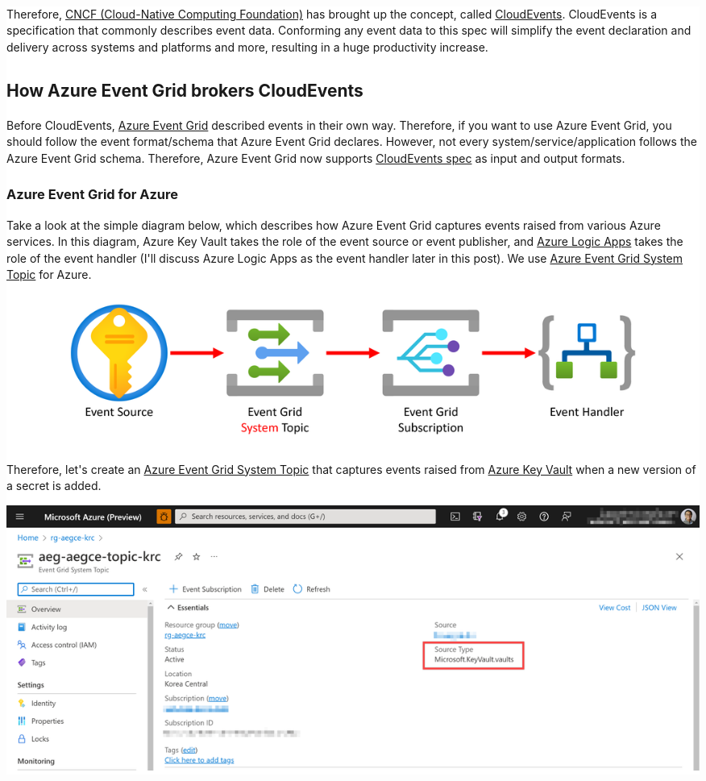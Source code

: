 Therefore, [CNCF (Cloud-Native Computing Foundation)][cncf] has brought up the concept, called [CloudEvents][ce]. CloudEvents is a specification that commonly describes event data. Conforming any event data to this spec will simplify the event declaration and delivery across systems and platforms and more, resulting in a huge productivity increase.


## How Azure Event Grid brokers CloudEvents

Before CloudEvents, [Azure Event Grid][az eg] described events in their own way. Therefore, if you want to use Azure Event Grid, you should follow the event format/schema that Azure Event Grid declares. However, not every system/service/application follows the Azure Event Grid schema. Therefore, Azure Event Grid now supports [CloudEvents spec][az eg ce] as input and output formats.


### Azure Event Grid for Azure

Take a look at the simple diagram below, which describes how Azure Event Grid captures events raised from various Azure services. In this diagram, Azure Key Vault takes the role of the event source or event publisher, and [Azure Logic Apps][az logapp] takes the role of the event handler (I'll discuss Azure Logic Apps as the event handler later in this post). We use [Azure Event Grid System Topic][az eg topic system] for Azure.

![Azure Event Grid for Azure](./img/21-cloudevents-via-event-grid-01.png)

Therefore, let's create an [Azure Event Grid System Topic][az eg topic system] that captures events raised from [Azure Key Vault][az kv] when a new version of a secret is added.

![Azure Event Grid System Topic for Key Vault](./img/21-cloudevents-via-event-grid-02.png)


[image-logo]: img/cloudevents-icon-color.png
[image-01]: img/21-cloudevents-via-event-grid-01.png
[image-02]: img/21-cloudevents-via-event-grid-02.png
[image-03]: img/21-cloudevents-via-event-grid-03.png
[image-04]: img/21-cloudevents-via-event-grid-04.png
[image-05]: img/21-cloudevents-via-event-grid-05.png
[image-06]: img/21-cloudevents-via-event-grid-06.png
[image-07]: img/21-cloudevents-via-event-grid-07.png
[image-08]: img/21-cloudevents-via-event-grid-08.png
[image-09]: img/21-cloudevents-via-event-grid-09.png
[image-10]: img/21-cloudevents-via-event-grid-10.png
[cncf]: https://cncf.io/
[ce]: https://cloudevents.io/
[ce spec json]: https://github.com/cloudevents/spec/blob/v1.0/json-format.md#23-examples
[ce spec webhook]: https://github.com/cloudevents/spec/blob/v1.0/http-webhook.md#4-abuse-protection
[az eg]: https://docs.microsoft.com/azure/event-grid/overview?WT.mc_id=dotnet-75362-juyoo
[az eg topic system]: https://docs.microsoft.com/azure/event-grid/system-topics?WT.mc_id=dotnet-75362-juyoo
[az eg topic custom]: https://docs.microsoft.com/azure/event-grid/custom-topics?WT.mc_id=dotnet-75362-juyoo
[ag eg sub]: https://docs.microsoft.com/azure/event-grid/concepts?WT.mc_id=dotnet-75362-juyoo#event-subscriptions
[az eg ce]: https://docs.microsoft.com/azure/event-grid/cloudevents-schema?WT.mc_id=dotnet-75362-juyoo
[az eg nuget]: https://www.nuget.org/packages/Azure.Messaging.EventGrid
[az kv]: https://docs.microsoft.com/azure/key-vault/general/basic-concepts?WT.mc_id=dotnet-75362-juyoo
[az logapp]: https://docs.microsoft.com/azure/logic-apps/logic-apps-overview?WT.mc_id=dotnet-75362-juyoo
[enterprisepattern pubsub]: https://www.enterpriseintegrationpatterns.com/PublishSubscribeChannel.html
[gh sample]: https://github.com/justinyoo/azure-event-grid-cloudevents-sample
[post 1]: https://techcommunity.microsoft.com/t5/apps-on-azure-blog/azure-cli-for-eventgrid-subscription-to-custom-topic/ba-p/2038834?WT.mc_id=dotnet-75362-juyoo
[post 2]: https://techcommunity.microsoft.com/t5/apps-on-azure-blog/cloudevents-for-azure-eventgrid-via-azure-functions/ba-p/2048140?WT.mc_id=dotnet-75362-juyoo
[post 3]: https://techcommunity.microsoft.com/t5/apps-on-azure-blog/websub-to-eventgrid-via-cloudevents-and-beyond/ba-p/2092709?WT.mc_id=dotnet-75362-juyoo
[post 4]: https://techcommunity.microsoft.com/t5/apps-on-azure-blog/event-driven-keyvault-secrets-rotation-management/ba-p/2187249?WT.mc_id=dotnet-75362-juyoo